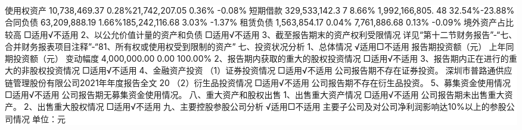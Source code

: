 使用权资产
10,738,469.37
0.28%21,742,207.05
0.36%
-0.08%
短期借款
329,533,142.3
7
8.66%
1,992,166,805.
48
32.54%-23.88%
合同负债
63,209,888.19
1.66%185,242,116.68
3.03%
-1.37%
租赁负债
1,563,854.17
0.04%
7,761,886.68
0.13%
-0.09%
境外资产占比较高
□适用√不适用
2、以公允价值计量的资产和负债
□适用√不适用
3、截至报告期末的资产权利受限情况
详见“第十二节财务报告”-“七、合并财务报表项目注释”-“81、所有权或使用权受到限制的资产”
七、投资状况分析
1、总体情况
√适用□不适用
报告期投资额（元）
上年同期投资额（元）
变动幅度
4,000,000.00
0.00
100.00%
2、报告期内获取的重大的股权投资情况
□适用√不适用
3、报告期内正在进行的重大的非股权投资情况
□适用√不适用
4、金融资产投资
（1）证券投资情况
□适用√不适用
公司报告期不存在证券投资。
深圳市普路通供应链管理股份有限公司2021年年度报告全文
20
（2）衍生品投资情况
□适用√不适用
公司报告期不存在衍生品投资。
5、募集资金使用情况
□适用√不适用
公司报告期无募集资金使用情况。
八、重大资产和股权出售
1、出售重大资产情况
□适用√不适用
公司报告期未出售重大资产。
2、出售重大股权情况
□适用√不适用
九、主要控股参股公司分析
√适用□不适用
主要子公司及对公司净利润影响达10%以上的参股公司情况
单位：元
